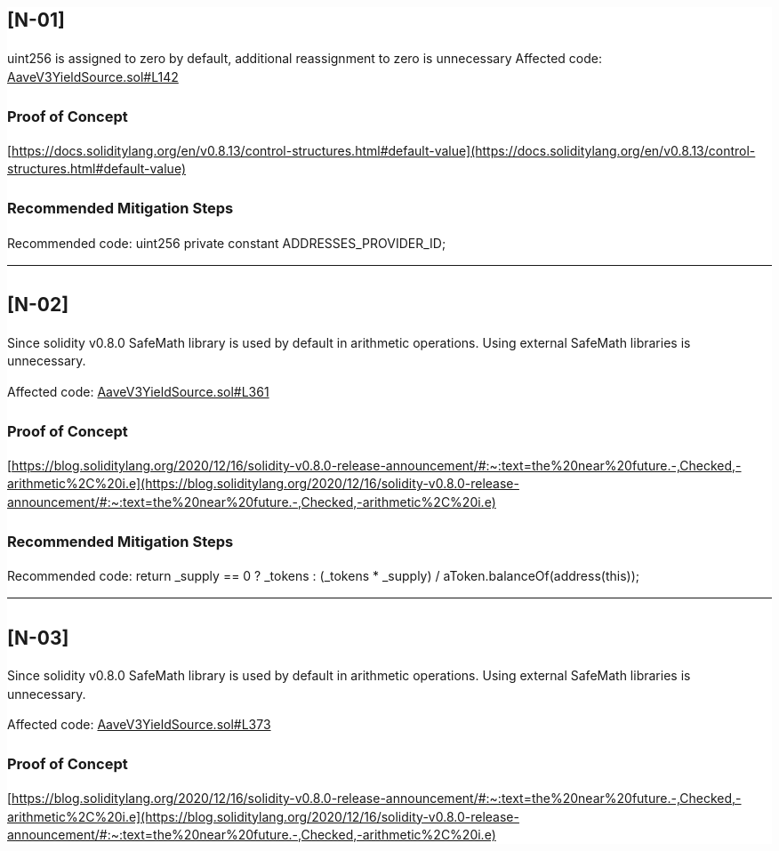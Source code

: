 [](#n-01)\[N-01\]
-----------------

uint256 is assigned to zero by default, additional reassignment to zero is unnecessary Affected code: [AaveV3YieldSource.sol#L142](https://github.com/pooltogether/aave-v3-yield-source/blob/e63d1b0e396a5bce89f093630c282ca1c6627e44/contracts/AaveV3YieldSource.sol#L142)  

### [](#proof-of-concept-3)Proof of Concept

[https://docs.soliditylang.org/en/v0.8.13/control-structures.html#default-value](https://docs.soliditylang.org/en/v0.8.13/control-structures.html#default-value)

### [](#recommended-mitigation-steps-6)Recommended Mitigation Steps

Recommended code: uint256 private constant ADDRESSES_PROVIDER_ID;

* * *

[](#n-02)\[N-02\]
-----------------

Since solidity v0.8.0 SafeMath library is used by default in arithmetic operations. Using external SafeMath libraries is unnecessary.

Affected code: [AaveV3YieldSource.sol#L361](https://github.com/pooltogether/aave-v3-yield-source/blob/e63d1b0e396a5bce89f093630c282ca1c6627e44/contracts/AaveV3YieldSource.sol#L361)

### [](#proof-of-concept-4)Proof of Concept

[https://blog.soliditylang.org/2020/12/16/solidity-v0.8.0-release-announcement/#:~:text=the%20near%20future.-,Checked,-arithmetic%2C%20i.e](https://blog.soliditylang.org/2020/12/16/solidity-v0.8.0-release-announcement/#:~:text=the%20near%20future.-,Checked,-arithmetic%2C%20i.e)

### [](#recommended-mitigation-steps-7)Recommended Mitigation Steps

Recommended code: return \_supply == 0 ? \_tokens : (\_tokens \* \_supply) / aToken.balanceOf(address(this));

* * *

[](#n-03)\[N-03\]
-----------------

Since solidity v0.8.0 SafeMath library is used by default in arithmetic operations. Using external SafeMath libraries is unnecessary.

Affected code: [AaveV3YieldSource.sol#L373](https://github.com/pooltogether/aave-v3-yield-source/blob/e63d1b0e396a5bce89f093630c282ca1c6627e44/contracts/AaveV3YieldSource.sol#L373)  

### [](#proof-of-concept-5)Proof of Concept

[https://blog.soliditylang.org/2020/12/16/solidity-v0.8.0-release-announcement/#:~:text=the%20near%20future.-,Checked,-arithmetic%2C%20i.e](https://blog.soliditylang.org/2020/12/16/solidity-v0.8.0-release-announcement/#:~:text=the%20near%20future.-,Checked,-arithmetic%2C%20i.e)
